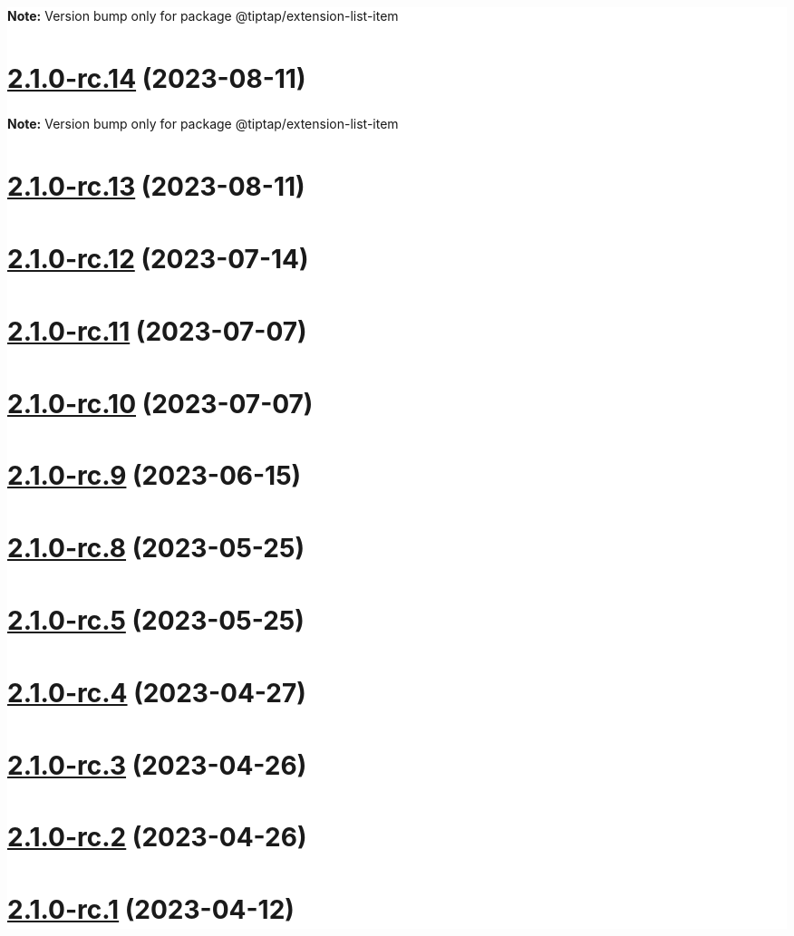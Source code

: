 **Note:** Version bump only for package @tiptap/extension-list-item

# [2.1.0-rc.14](https://github.com/ueberdosis/tiptap/compare/v2.1.0-rc.13...v2.1.0-rc.14) (2023-08-11)

**Note:** Version bump only for package @tiptap/extension-list-item

# [2.1.0-rc.13](https://github.com/ueberdosis/tiptap/compare/v2.0.4...v2.1.0-rc.13) (2023-08-11)

# [2.1.0-rc.12](https://github.com/ueberdosis/tiptap/compare/v2.1.0-rc.11...v2.1.0-rc.12) (2023-07-14)

# [2.1.0-rc.11](https://github.com/ueberdosis/tiptap/compare/v2.1.0-rc.10...v2.1.0-rc.11) (2023-07-07)

# [2.1.0-rc.10](https://github.com/ueberdosis/tiptap/compare/v2.1.0-rc.9...v2.1.0-rc.10) (2023-07-07)

# [2.1.0-rc.9](https://github.com/ueberdosis/tiptap/compare/v2.1.0-rc.8...v2.1.0-rc.9) (2023-06-15)

# [2.1.0-rc.8](https://github.com/ueberdosis/tiptap/compare/v2.1.0-rc.7...v2.1.0-rc.8) (2023-05-25)

# [2.1.0-rc.5](https://github.com/ueberdosis/tiptap/compare/v2.1.0-rc.4...v2.1.0-rc.5) (2023-05-25)

# [2.1.0-rc.4](https://github.com/ueberdosis/tiptap/compare/v2.1.0-rc.3...v2.1.0-rc.4) (2023-04-27)

# [2.1.0-rc.3](https://github.com/ueberdosis/tiptap/compare/v2.1.0-rc.2...v2.1.0-rc.3) (2023-04-26)

# [2.1.0-rc.2](https://github.com/ueberdosis/tiptap/compare/v2.0.3...v2.1.0-rc.2) (2023-04-26)

# [2.1.0-rc.1](https://github.com/ueberdosis/tiptap/compare/v2.1.0-rc.0...v2.1.0-rc.1) (2023-04-12)
